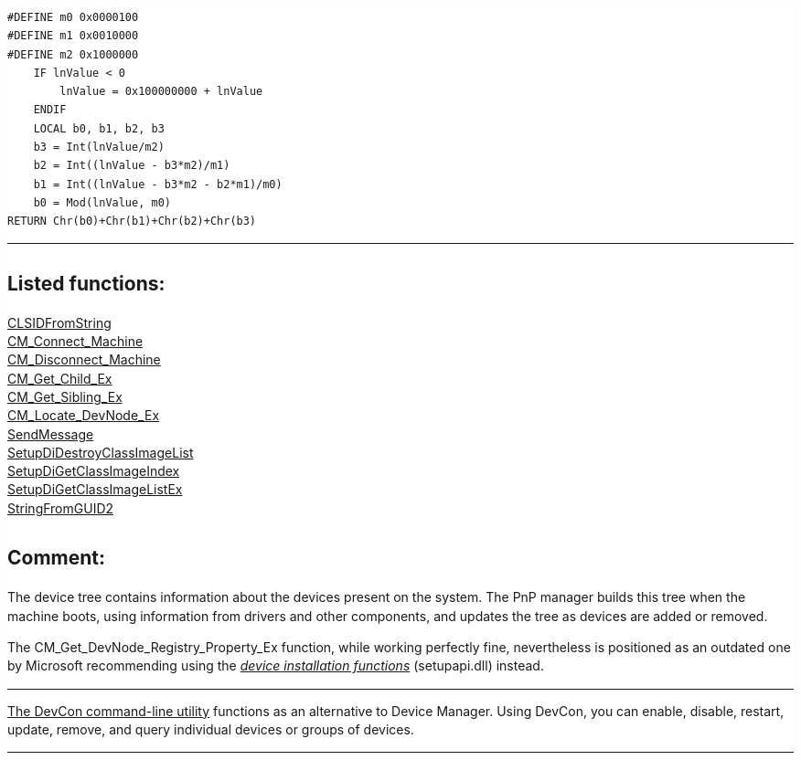 ```foxpro  
#DEFINE m0 0x0000100
#DEFINE m1 0x0010000
#DEFINE m2 0x1000000
	IF lnValue < 0
		lnValue = 0x100000000 + lnValue
	ENDIF
	LOCAL b0, b1, b2, b3
	b3 = Int(lnValue/m2)
	b2 = Int((lnValue - b3*m2)/m1)
	b1 = Int((lnValue - b3*m2 - b2*m1)/m0)
	b0 = Mod(lnValue, m0)
RETURN Chr(b0)+Chr(b1)+Chr(b2)+Chr(b3)  
```  
***  


## Listed functions:
[CLSIDFromString](../libraries/ole32/CLSIDFromString.md)  
[CM_Connect_Machine](../libraries/cfgmgr32/CM_Connect_Machine.md)  
[CM_Disconnect_Machine](../libraries/cfgmgr32/CM_Disconnect_Machine.md)  
[CM_Get_Child_Ex](../libraries/cfgmgr32/CM_Get_Child_Ex.md)  
[CM_Get_Sibling_Ex](../libraries/cfgmgr32/CM_Get_Sibling_Ex.md)  
[CM_Locate_DevNode_Ex](../libraries/cfgmgr32/CM_Locate_DevNode_Ex.md)  
[SendMessage](../libraries/user32/SendMessage.md)  
[SetupDiDestroyClassImageList](../libraries/setupapi/SetupDiDestroyClassImageList.md)  
[SetupDiGetClassImageIndex](../libraries/setupapi/SetupDiGetClassImageIndex.md)  
[SetupDiGetClassImageListEx](../libraries/setupapi/SetupDiGetClassImageListEx.md)  
[StringFromGUID2](../libraries/ole32/StringFromGUID2.md)  

## Comment:
The device tree contains information about the devices present on the system. The PnP manager builds this tree when the machine boots, using information from drivers and other components, and updates the tree as devices are added or removed.  
  
The CM_Get_DevNode_Registry_Property_Ex function, while working perfectly fine, nevertheless is positioned as an outdated one by Microsoft recommending using the *<a href="http://www.news2news.com/vfp/?group=93">device installation functions</a>* (setupapi.dll) instead.  
  
* * *  
<a href="http://support.microsoft.com/kb/311272">The DevCon command-line utility</a> functions as an alternative to Device Manager. Using DevCon, you can enable, disable, restart, update, remove, and query individual devices or groups of devices.  
  
***  

